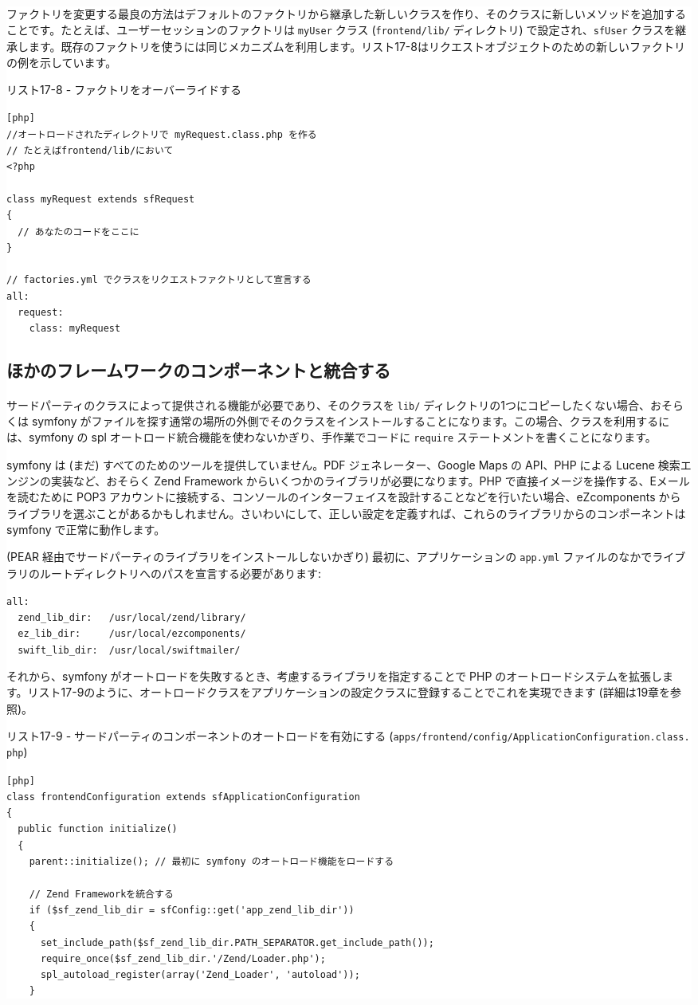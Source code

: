 
ファクトリを変更する最良の方法はデフォルトのファクトリから継承した新しいクラスを作り、そのクラスに新しいメソッドを追加することです。たとえば、ユーザーセッションのファクトリは `myUser` クラス (`frontend/lib/` ディレクトリ) で設定され、`sfUser` クラスを継承します。既存のファクトリを使うには同じメカニズムを利用します。リスト17-8はリクエストオブジェクトのための新しいファクトリの例を示しています。

リスト17-8 - ファクトリをオーバーライドする

    [php]
    //オートロードされたディレクトリで myRequest.class.php を作る
    // たとえばfrontend/lib/において
    <?php

    class myRequest extends sfRequest
    {
      // あなたのコードをここに
    }

    // factories.yml でクラスをリクエストファクトリとして宣言する
    all:
      request:
        class: myRequest

ほかのフレームワークのコンポーネントと統合する
-------------------------------------------------

サードパーティのクラスによって提供される機能が必要であり、そのクラスを `lib/` ディレクトリの1つにコピーしたくない場合、おそらくは  symfony がファイルを探す通常の場所の外側でそのクラスをインストールすることになります。この場合、クラスを利用するには、symfony の spl オートロード統合機能を使わないかぎり、手作業でコードに `require` ステートメントを書くことになります。

symfony は (まだ) すべてのためのツールを提供していません。PDF ジェネレーター、Google Maps の API、PHP による Lucene 検索エンジンの実装など、おそらく Zend Framework からいくつかのライブラリが必要になります。PHP で直接イメージを操作する、Eメールを読むために POP3 アカウントに接続する、コンソールのインターフェイスを設計することなどを行いたい場合、eZcomponents  からライブラリを選ぶことがあるかもしれません。さいわいにして、正しい設定を定義すれば、これらのライブラリからのコンポーネントは symfony で正常に動作します。

(PEAR 経由でサードパーティのライブラリをインストールしないかぎり) 最初に、アプリケーションの `app.yml` ファイルのなかでライブラリのルートディレクトリへのパスを宣言する必要があります:

    all:
      zend_lib_dir:   /usr/local/zend/library/
      ez_lib_dir:     /usr/local/ezcomponents/
      swift_lib_dir:  /usr/local/swiftmailer/

それから、symfony がオートロードを失敗するとき、考慮するライブラリを指定することで PHP のオートロードシステムを拡張します。リスト17-9のように、オートロードクラスをアプリケーションの設定クラスに登録することでこれを実現できます (詳細は19章を参照)。

リスト17-9 - サードパーティのコンポーネントのオートロードを有効にする (`apps/frontend/config/ApplicationConfiguration.class.php`)

    [php]
    class frontendConfiguration extends sfApplicationConfiguration
    {
      public function initialize()
      {
        parent::initialize(); // 最初に symfony のオートロード機能をロードする

        // Zend Frameworkを統合する
        if ($sf_zend_lib_dir = sfConfig::get('app_zend_lib_dir'))
        {
          set_include_path($sf_zend_lib_dir.PATH_SEPARATOR.get_include_path());
          require_once($sf_zend_lib_dir.'/Zend/Loader.php');
          spl_autoload_register(array('Zend_Loader', 'autoload'));
        }
